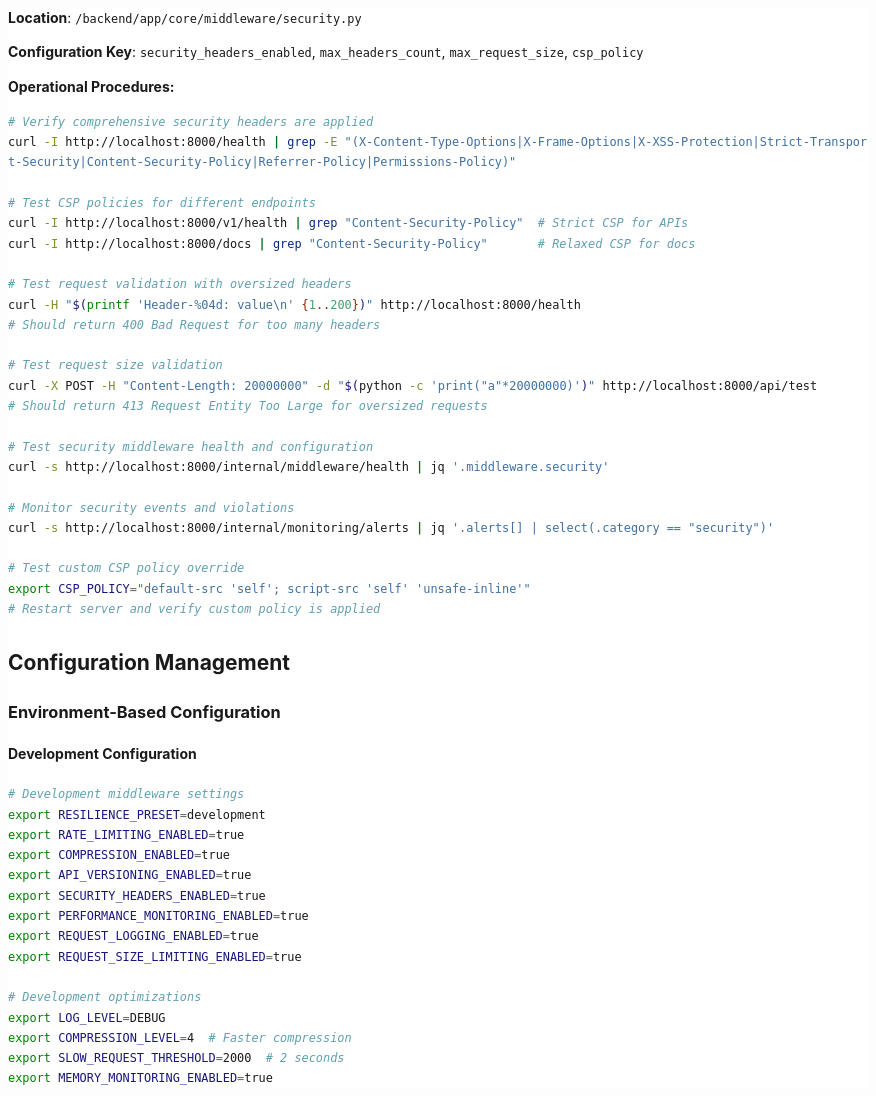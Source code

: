 **Location**: `/backend/app/core/middleware/security.py`

**Configuration Key**: `security_headers_enabled`, `max_headers_count`, `max_request_size`, `csp_policy`

**Operational Procedures:**
```bash
# Verify comprehensive security headers are applied
curl -I http://localhost:8000/health | grep -E "(X-Content-Type-Options|X-Frame-Options|X-XSS-Protection|Strict-Transport-Security|Content-Security-Policy|Referrer-Policy|Permissions-Policy)"

# Test CSP policies for different endpoints
curl -I http://localhost:8000/v1/health | grep "Content-Security-Policy"  # Strict CSP for APIs
curl -I http://localhost:8000/docs | grep "Content-Security-Policy"       # Relaxed CSP for docs

# Test request validation with oversized headers
curl -H "$(printf 'Header-%04d: value\n' {1..200})" http://localhost:8000/health
# Should return 400 Bad Request for too many headers

# Test request size validation
curl -X POST -H "Content-Length: 20000000" -d "$(python -c 'print("a"*20000000)')" http://localhost:8000/api/test
# Should return 413 Request Entity Too Large for oversized requests

# Test security middleware health and configuration
curl -s http://localhost:8000/internal/middleware/health | jq '.middleware.security'

# Monitor security events and violations
curl -s http://localhost:8000/internal/monitoring/alerts | jq '.alerts[] | select(.category == "security")'

# Test custom CSP policy override
export CSP_POLICY="default-src 'self'; script-src 'self' 'unsafe-inline'"
# Restart server and verify custom policy is applied
```

## Configuration Management

### Environment-Based Configuration

#### Development Configuration
```bash
# Development middleware settings
export RESILIENCE_PRESET=development
export RATE_LIMITING_ENABLED=true
export COMPRESSION_ENABLED=true
export API_VERSIONING_ENABLED=true
export SECURITY_HEADERS_ENABLED=true
export PERFORMANCE_MONITORING_ENABLED=true
export REQUEST_LOGGING_ENABLED=true
export REQUEST_SIZE_LIMITING_ENABLED=true

# Development optimizations
export LOG_LEVEL=DEBUG
export COMPRESSION_LEVEL=4  # Faster compression
export SLOW_REQUEST_THRESHOLD=2000  # 2 seconds
export MEMORY_MONITORING_ENABLED=true
```
